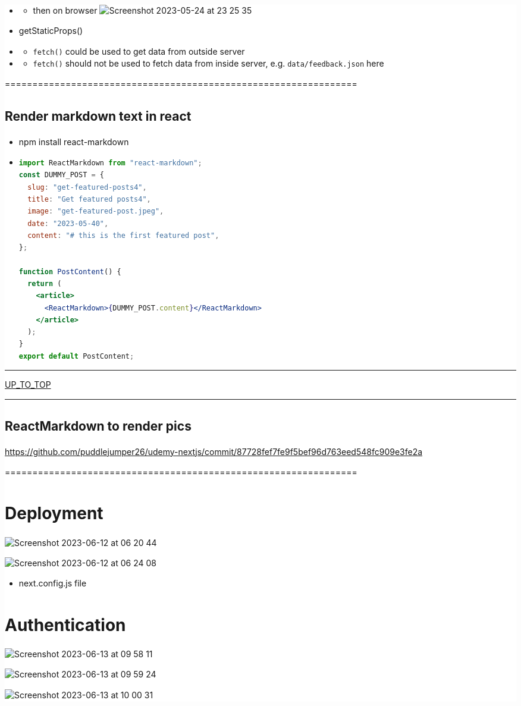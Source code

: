 - - then on browser
    ![Screenshot 2023-05-24 at 23 25 35](https://github.com/puddlejumper26/udemy-nextjs/assets/40550117/f8682c8d-e45e-48d2-a6c2-4c1045615999)

- getStaticProps()
- - `fetch()` could be used to get data from outside server
- - `fetch()` should not be used to fetch data from inside server, e.g. `data/feedback.json` here

================================================================

## Render markdown text in react

- npm install react-markdown
- ```jsx
  import ReactMarkdown from "react-markdown";
  const DUMMY_POST = {
    slug: "get-featured-posts4",
    title: "Get featured posts4",
    image: "get-featured-post.jpeg",
    date: "2023-05-40",
    content: "# this is the first featured post",
  };

  function PostContent() {
    return (
      <article>
        <ReactMarkdown>{DUMMY_POST.content}</ReactMarkdown>
      </article>
    );
  }
  export default PostContent;
  ```

---

[UP_TO_TOP](https://github.com/puddlejumper26/udemy-nextjs#guide)

---

## ReactMarkdown to render pics

https://github.com/puddlejumper26/udemy-nextjs/commit/87728fef7fe9f5bef96d763eed548fc909e3fe2a

================================================================

# Deployment

![Screenshot 2023-06-12 at 06 20 44](https://github.com/puddlejumper26/udemy-nextjs/assets/40550117/11bce7a0-213b-48fd-9b44-6e0a0debeb80)

![Screenshot 2023-06-12 at 06 24 08](https://github.com/puddlejumper26/udemy-nextjs/assets/40550117/32e186cd-b502-4c43-8c5d-15d6e6b67134)

- next.config.js file

# Authentication

![Screenshot 2023-06-13 at 09 58 11](https://github.com/puddlejumper26/udemy-nextjs/assets/40550117/46ff1ffd-0b08-4136-98c2-9234ba5bd05e)

![Screenshot 2023-06-13 at 09 59 24](https://github.com/puddlejumper26/udemy-nextjs/assets/40550117/aacb2733-7237-441e-8a0b-9b9e5beaaf7b)

![Screenshot 2023-06-13 at 10 00 31](https://github.com/puddlejumper26/udemy-nextjs/assets/40550117/01ee5907-d30e-453b-88d1-e1be8cefd54a)
  ```